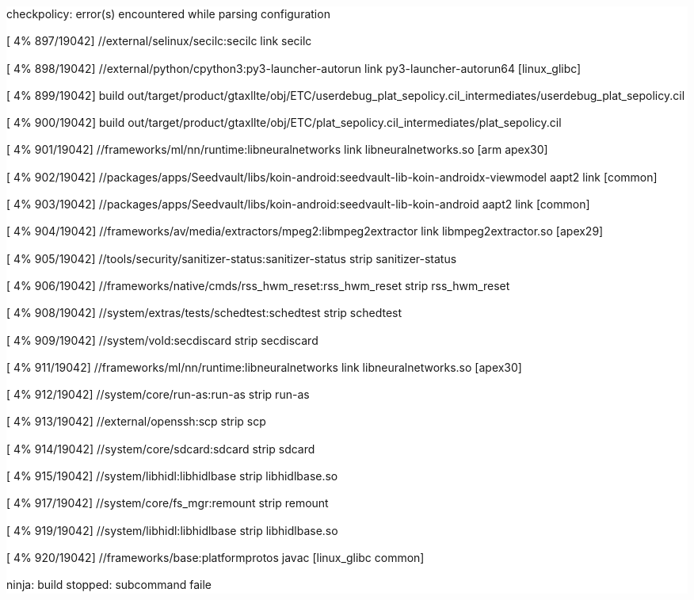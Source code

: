 checkpolicy:  error(s) encountered while parsing configuration

[  4% 897/19042] //external/selinux/secilc:secilc link secilc

[  4% 898/19042] //external/python/cpython3:py3-launcher-autorun link py3-launcher-autorun64 [linux_glibc]

[  4% 899/19042] build out/target/product/gtaxllte/obj/ETC/userdebug_plat_sepolicy.cil_intermediates/userdebug_plat_sepolicy.cil

[  4% 900/19042] build out/target/product/gtaxllte/obj/ETC/plat_sepolicy.cil_intermediates/plat_sepolicy.cil

[  4% 901/19042] //frameworks/ml/nn/runtime:libneuralnetworks link libneuralnetworks.so [arm apex30]

[  4% 902/19042] //packages/apps/Seedvault/libs/koin-android:seedvault-lib-koin-androidx-viewmodel aapt2 link [common]

[  4% 903/19042] //packages/apps/Seedvault/libs/koin-android:seedvault-lib-koin-android aapt2 link [common]

[  4% 904/19042] //frameworks/av/media/extractors/mpeg2:libmpeg2extractor link libmpeg2extractor.so [apex29]

[  4% 905/19042] //tools/security/sanitizer-status:sanitizer-status strip sanitizer-status

[  4% 906/19042] //frameworks/native/cmds/rss_hwm_reset:rss_hwm_reset strip rss_hwm_reset

[  4% 908/19042] //system/extras/tests/schedtest:schedtest strip schedtest

[  4% 909/19042] //system/vold:secdiscard strip secdiscard

[  4% 911/19042] //frameworks/ml/nn/runtime:libneuralnetworks link libneuralnetworks.so [apex30]

[  4% 912/19042] //system/core/run-as:run-as strip run-as

[  4% 913/19042] //external/openssh:scp strip scp

[  4% 914/19042] //system/core/sdcard:sdcard strip sdcard

[  4% 915/19042] //system/libhidl:libhidlbase strip libhidlbase.so

[  4% 917/19042] //system/core/fs_mgr:remount strip remount

[  4% 919/19042] //system/libhidl:libhidlbase strip libhidlbase.so

[  4% 920/19042] //frameworks/base:platformprotos javac [linux_glibc common]

ninja: build stopped: subcommand faile
